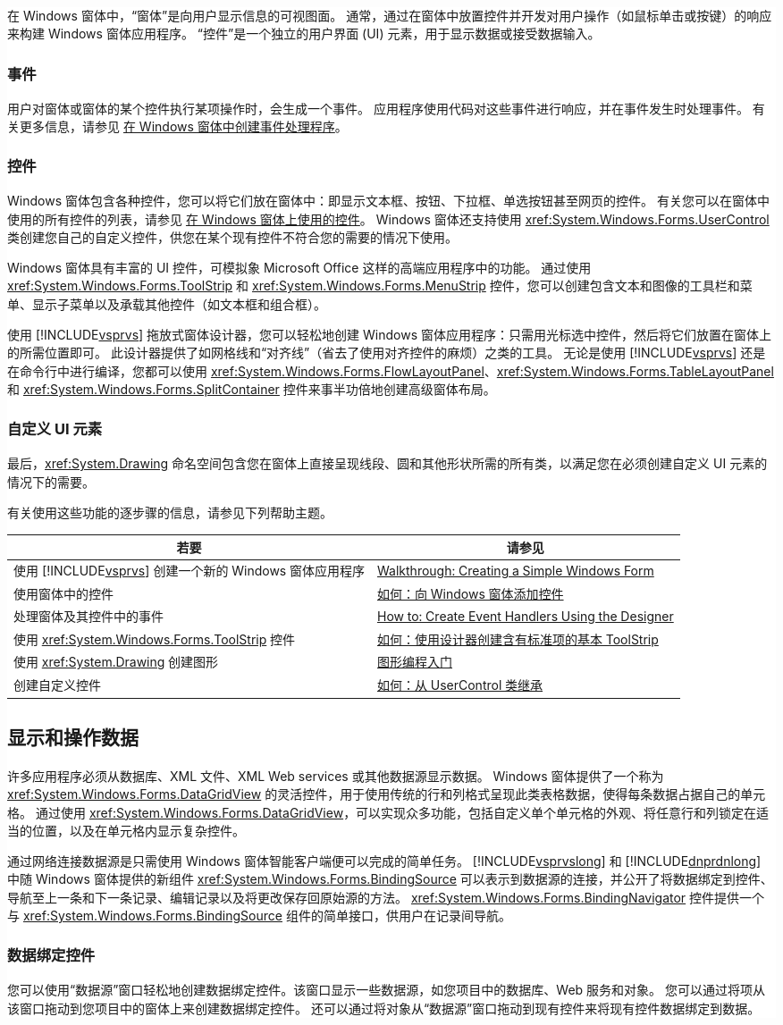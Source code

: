  在 Windows 窗体中，“窗体”是向用户显示信息的可视图面。  通常，通过在窗体中放置控件并开发对用户操作（如鼠标单击或按键）的响应来构建 Windows 窗体应用程序。  “控件”是一个独立的用户界面 \(UI\) 元素，用于显示数据或接受数据输入。  
  
### 事件  
 用户对窗体或窗体的某个控件执行某项操作时，会生成一个事件。  应用程序使用代码对这些事件进行响应，并在事件发生时处理事件。  有关更多信息，请参见 [在 Windows 窗体中创建事件处理程序](../Topic/Creating%20Event%20Handlers%20in%20Windows%20Forms.md)。  
  
### 控件  
 Windows 窗体包含各种控件，您可以将它们放在窗体中：即显示文本框、按钮、下拉框、单选按钮甚至网页的控件。  有关您可以在窗体中使用的所有控件的列表，请参见 [在 Windows 窗体上使用的控件](../Topic/Controls%20to%20Use%20on%20Windows%20Forms.md)。  Windows 窗体还支持使用 <xref:System.Windows.Forms.UserControl> 类创建您自己的自定义控件，供您在某个现有控件不符合您的需要的情况下使用。  
  
 Windows 窗体具有丰富的 UI 控件，可模拟象 Microsoft Office 这样的高端应用程序中的功能。  通过使用 <xref:System.Windows.Forms.ToolStrip> 和 <xref:System.Windows.Forms.MenuStrip> 控件，您可以创建包含文本和图像的工具栏和菜单、显示子菜单以及承载其他控件（如文本框和组合框）。  
  
 使用 [!INCLUDE[vsprvs](../../../csharp/includes/vsprvs_md.md)] 拖放式窗体设计器，您可以轻松地创建 Windows 窗体应用程序：只需用光标选中控件，然后将它们放置在窗体上的所需位置即可。  此设计器提供了如网格线和“对齐线”（省去了使用对齐控件的麻烦）之类的工具。  无论是使用 [!INCLUDE[vsprvs](../../../csharp/includes/vsprvs_md.md)] 还是在命令行中进行编译，您都可以使用 <xref:System.Windows.Forms.FlowLayoutPanel>、<xref:System.Windows.Forms.TableLayoutPanel> 和 <xref:System.Windows.Forms.SplitContainer> 控件来事半功倍地创建高级窗体布局。  
  
### 自定义 UI 元素  
 最后，<xref:System.Drawing> 命名空间包含您在窗体上直接呈现线段、圆和其他形状所需的所有类，以满足您在必须创建自定义 UI 元素的情况下的需要。  
  
 有关使用这些功能的逐步骤的信息，请参见下列帮助主题。  
  
|若要|请参见|  
|--------|---------|  
|使用 [!INCLUDE[vsprvs](../../../csharp/includes/vsprvs_md.md)] 创建一个新的 Windows 窗体应用程序|[Walkthrough: Creating a Simple Windows Form](http://msdn.microsoft.com/zh-cn/2d9daec0-0543-41d0-acb1-964f685bddbb)|  
|使用窗体中的控件|[如何：向 Windows 窗体添加控件](../Topic/How%20to:%20Add%20Controls%20to%20Windows%20Forms.md)|  
|处理窗体及其控件中的事件|[How to: Create Event Handlers Using the Designer](http://msdn.microsoft.com/zh-cn/8461e9b8-14e8-406f-936e-3726732b23d2)|  
|使用 <xref:System.Windows.Forms.ToolStrip> 控件|[如何：使用设计器创建含有标准项的基本 ToolStrip](../Topic/How%20to:%20Create%20a%20Basic%20Windows%20Forms%20ToolStrip%20with%20Standard%20Items%20Using%20the%20Designer.md)|  
|使用 <xref:System.Drawing> 创建图形|[图形编程入门](../Topic/Getting%20Started%20with%20Graphics%20Programming.md)|  
|创建自定义控件|[如何：从 UserControl 类继承](../Topic/How%20to:%20Inherit%20from%20the%20UserControl%20Class.md)|  
  
## 显示和操作数据  
 许多应用程序必须从数据库、XML 文件、XML Web services 或其他数据源显示数据。  Windows 窗体提供了一个称为 <xref:System.Windows.Forms.DataGridView> 的灵活控件，用于使用传统的行和列格式呈现此类表格数据，使得每条数据占据自己的单元格。  通过使用 <xref:System.Windows.Forms.DataGridView>，可以实现众多功能，包括自定义单个单元格的外观、将任意行和列锁定在适当的位置，以及在单元格内显示复杂控件。  
  
 通过网络连接数据源是只需使用 Windows 窗体智能客户端便可以完成的简单任务。  [!INCLUDE[vsprvslong](../../../csharp/misc/includes/vsprvslong_md.md)] 和 [!INCLUDE[dnprdnlong](../../../csharp/programming-guide/events/includes/dnprdnlong_md.md)] 中随 Windows 窗体提供的新组件 <xref:System.Windows.Forms.BindingSource> 可以表示到数据源的连接，并公开了将数据绑定到控件、导航至上一条和下一条记录、编辑记录以及将更改保存回原始源的方法。  <xref:System.Windows.Forms.BindingNavigator> 控件提供一个与 <xref:System.Windows.Forms.BindingSource> 组件的简单接口，供用户在记录间导航。  
  
### 数据绑定控件  
 您可以使用“数据源”窗口轻松地创建数据绑定控件。该窗口显示一些数据源，如您项目中的数据库、Web 服务和对象。  您可以通过将项从该窗口拖动到您项目中的窗体上来创建数据绑定控件。  还可以通过将对象从“数据源”窗口拖动到现有控件来将现有控件数据绑定到数据。  
  